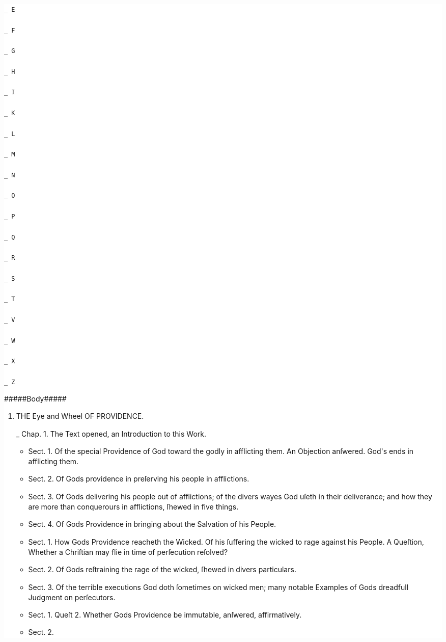     _ E

    _ F

    _ G

    _ H

    _ I

    _ K

    _ L

    _ M

    _ N

    _ O

    _ P

    _ Q

    _ R

    _ S

    _ T

    _ V

    _ W

    _ X

    _ Z

#####Body#####

1. THE Eye and Wheel OF PROVIDENCE.

    _ Chap. 1. The Text opened, an Introduction to this Work.

      * Sect. 1. Of the special Providence of God toward the godly in afflicting them. An Objection anſwered. God's ends in afflicting them.

      * Sect. 2. Of Gods providence in preſerving his people in afflictions.

      * Sect. 3. Of Gods delivering his people out of afflictions; of the divers wayes God uſeth in their deliverance; and how they are more than conquerours in afflictions, ſhewed in five things.

      * Sect. 4. Of Gods Providence in bringing about the Salvation of his People.

      * Sect. 1. How Gods Providence reacheth the Wicked. Of his ſuffering the wicked to rage against his People. A Queſtion, Whether a Chriſtian may flie in time of perſecution reſolved?

      * Sect. 2. Of Gods reſtraining the rage of the wicked, ſhewed in divers particulars.

      * Sect. 3. Of the terrible executions God doth ſometimes on wicked men; many notable Examples of Gods dreadfull Judgment on perſecutors.

      * Sect. 1. Queſt 2. Whether Gods Providence be immutable, anſwered, affirmatively.

      * Sect. 2.
